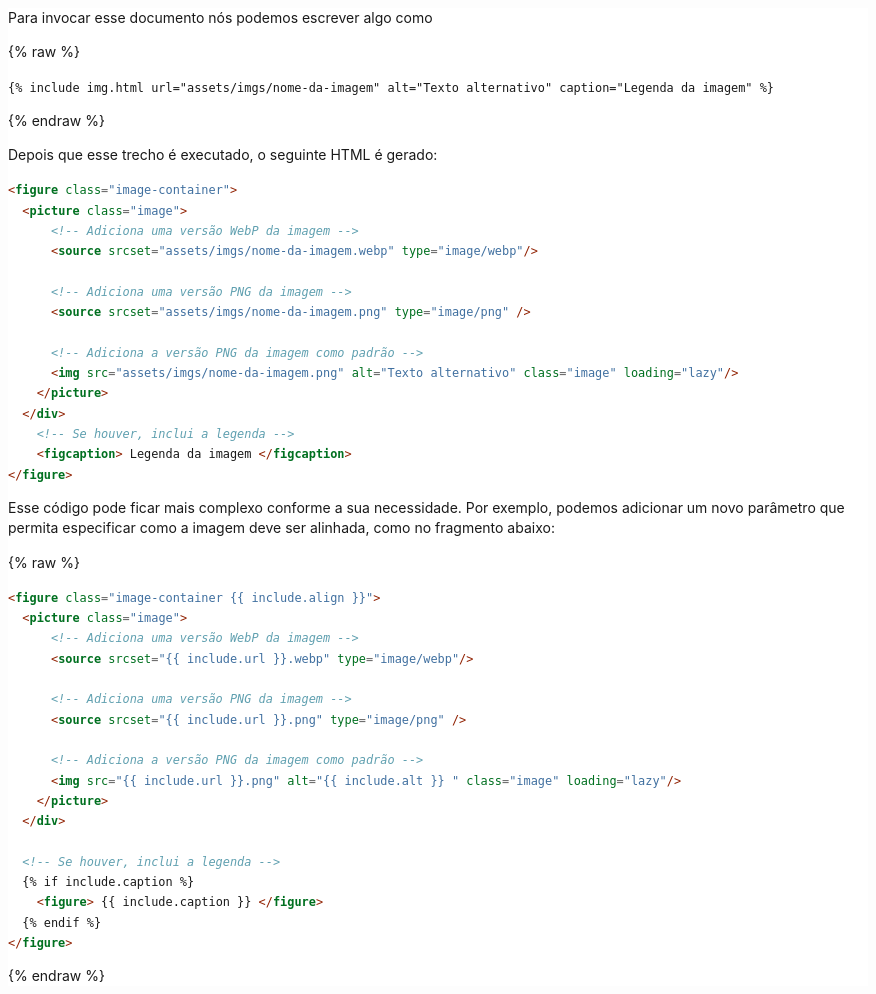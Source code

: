 Para invocar esse documento nós podemos escrever algo como

{% raw %}

``` liquid
{% include img.html url="assets/imgs/nome-da-imagem" alt="Texto alternativo" caption="Legenda da imagem" %}
```

{% endraw %}

Depois que esse trecho é executado, o seguinte HTML é gerado:

``` html
<figure class="image-container">
  <picture class="image">
      <!-- Adiciona uma versão WebP da imagem -->
      <source srcset="assets/imgs/nome-da-imagem.webp" type="image/webp"/>

      <!-- Adiciona uma versão PNG da imagem -->
      <source srcset="assets/imgs/nome-da-imagem.png" type="image/png" />

      <!-- Adiciona a versão PNG da imagem como padrão -->
      <img src="assets/imgs/nome-da-imagem.png" alt="Texto alternativo" class="image" loading="lazy"/>
    </picture>
  </div>
    <!-- Se houver, inclui a legenda -->
    <figcaption> Legenda da imagem </figcaption>
</figure>
```

Esse código pode ficar mais complexo conforme a sua necessidade. Por exemplo, podemos adicionar um novo parâmetro que permita especificar como a imagem deve ser alinhada, como no fragmento abaixo:

{% raw %}

``` html
<figure class="image-container {{ include.align }}">
  <picture class="image">
      <!-- Adiciona uma versão WebP da imagem -->
      <source srcset="{{ include.url }}.webp" type="image/webp"/>

      <!-- Adiciona uma versão PNG da imagem -->
      <source srcset="{{ include.url }}.png" type="image/png" />

      <!-- Adiciona a versão PNG da imagem como padrão -->
      <img src="{{ include.url }}.png" alt="{{ include.alt }} " class="image" loading="lazy"/>
    </picture>
  </div>

  <!-- Se houver, inclui a legenda -->
  {% if include.caption %}  
    <figure> {{ include.caption }} </figure>
  {% endif %}
</figure>
```

{% endraw %}
